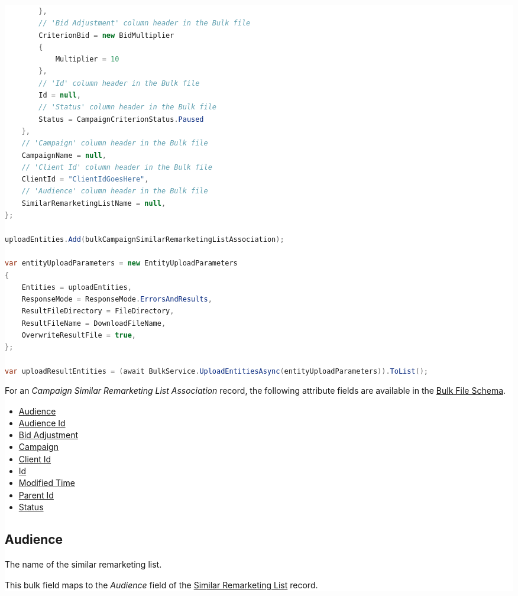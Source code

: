 ```csharp
        },
        // 'Bid Adjustment' column header in the Bulk file
        CriterionBid = new BidMultiplier
        {
            Multiplier = 10
        },
        // 'Id' column header in the Bulk file
        Id = null,
        // 'Status' column header in the Bulk file
        Status = CampaignCriterionStatus.Paused
    },
    // 'Campaign' column header in the Bulk file
    CampaignName = null,
    // 'Client Id' column header in the Bulk file
    ClientId = "ClientIdGoesHere",
    // 'Audience' column header in the Bulk file
    SimilarRemarketingListName = null,
};

uploadEntities.Add(bulkCampaignSimilarRemarketingListAssociation);

var entityUploadParameters = new EntityUploadParameters
{
    Entities = uploadEntities,
    ResponseMode = ResponseMode.ErrorsAndResults,
    ResultFileDirectory = FileDirectory,
    ResultFileName = DownloadFileName,
    OverwriteResultFile = true,
};

var uploadResultEntities = (await BulkService.UploadEntitiesAsync(entityUploadParameters)).ToList();
```

For an *Campaign Similar Remarketing List Association* record, the following attribute fields are available in the [Bulk File Schema](bulk-file-schema.md). 

- [Audience](#audience)
- [Audience Id](#audienceid)
- [Bid Adjustment](#bidadjustment)
- [Campaign](#campaign)
- [Client Id](#clientid)
- [Id](#id)
- [Modified Time](#modifiedtime)
- [Parent Id](#parentid)
- [Status](#status)


## <a name="audience"></a>Audience
The name of the similar remarketing list.

This bulk field maps to the *Audience* field of the [Similar Remarketing List](similar-remarketing-list.md) record.
